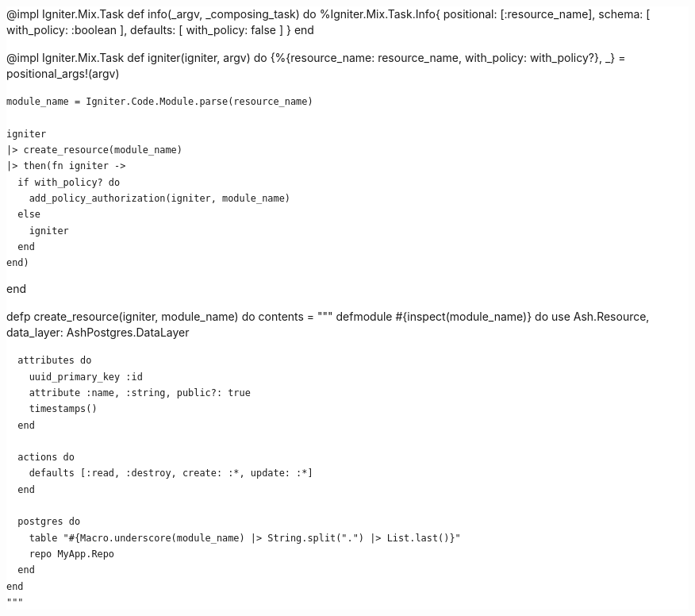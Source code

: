   @impl Igniter.Mix.Task
  def info(_argv, _composing_task) do
    %Igniter.Mix.Task.Info{
      positional: [:resource_name],
      schema: [
        with_policy: :boolean
      ],
      defaults: [
        with_policy: false
      ]
    }
  end

  @impl Igniter.Mix.Task
  def igniter(igniter, argv) do
    {%{resource_name: resource_name, with_policy: with_policy?}, _} = 
      positional_args!(argv)

    module_name = Igniter.Code.Module.parse(resource_name)

    igniter
    |> create_resource(module_name)
    |> then(fn igniter ->
      if with_policy? do
        add_policy_authorization(igniter, module_name)
      else
        igniter
      end
    end)
  end

  defp create_resource(igniter, module_name) do
    contents = """
    defmodule #{inspect(module_name)} do
      use Ash.Resource, 
        data_layer: AshPostgres.DataLayer

      attributes do
        uuid_primary_key :id
        attribute :name, :string, public?: true
        timestamps()
      end

      actions do
        defaults [:read, :destroy, create: :*, update: :*]
      end

      postgres do
        table "#{Macro.underscore(module_name) |> String.split(".") |> List.last()}"
        repo MyApp.Repo
      end
    end
    """
